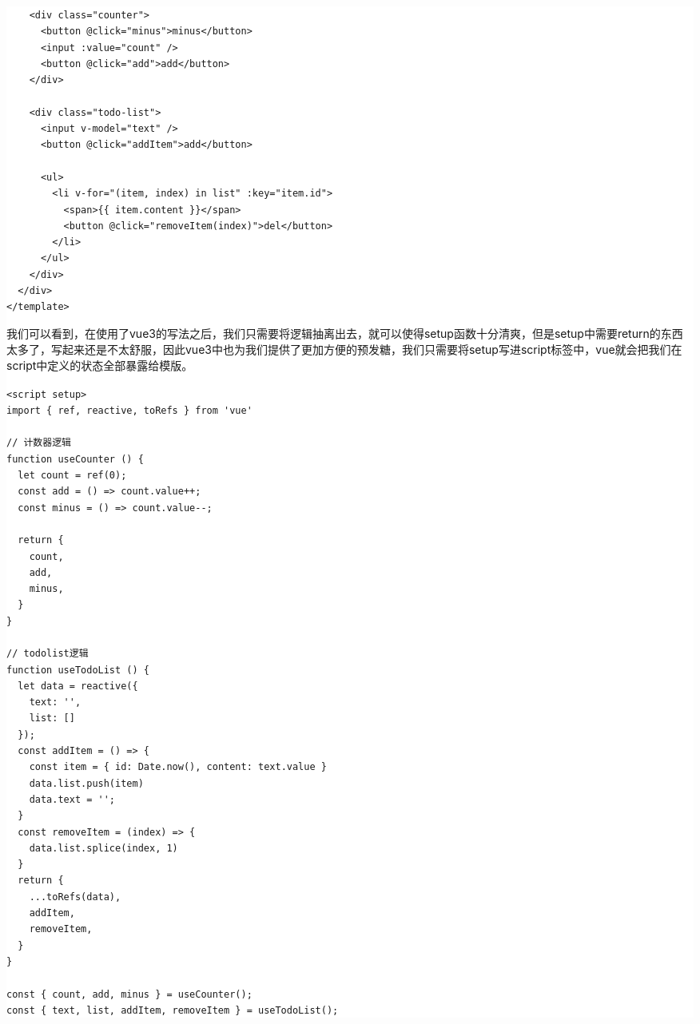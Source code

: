 ```vue
    <div class="counter">
      <button @click="minus">minus</button>
      <input :value="count" />
      <button @click="add">add</button>
    </div>

    <div class="todo-list">
      <input v-model="text" />
      <button @click="addItem">add</button>

      <ul>
        <li v-for="(item, index) in list" :key="item.id">
          <span>{{ item.content }}</span>
          <button @click="removeItem(index)">del</button>
        </li>
      </ul>
    </div>
  </div>
</template>
```

我们可以看到，在使用了vue3的写法之后，我们只需要将逻辑抽离出去，就可以使得setup函数十分清爽，但是setup中需要return的东西太多了，写起来还是不太舒服，因此vue3中也为我们提供了更加方便的预发糖，我们只需要将setup写进script标签中，vue就会把我们在script中定义的状态全部暴露给模版。

```vue
<script setup>
import { ref, reactive, toRefs } from 'vue'

// 计数器逻辑
function useCounter () {
  let count = ref(0);
  const add = () => count.value++;
  const minus = () => count.value--;

  return {
    count,
    add,
    minus,
  }
}

// todolist逻辑
function useTodoList () {
  let data = reactive({
    text: '',
    list: []
  });
  const addItem = () => {
    const item = { id: Date.now(), content: text.value }
    data.list.push(item)
    data.text = '';
  }
  const removeItem = (index) => {
    data.list.splice(index, 1)
  }
  return {
    ...toRefs(data),
    addItem,
    removeItem,
  }
}

const { count, add, minus } = useCounter();
const { text, list, addItem, removeItem } = useTodoList();
```